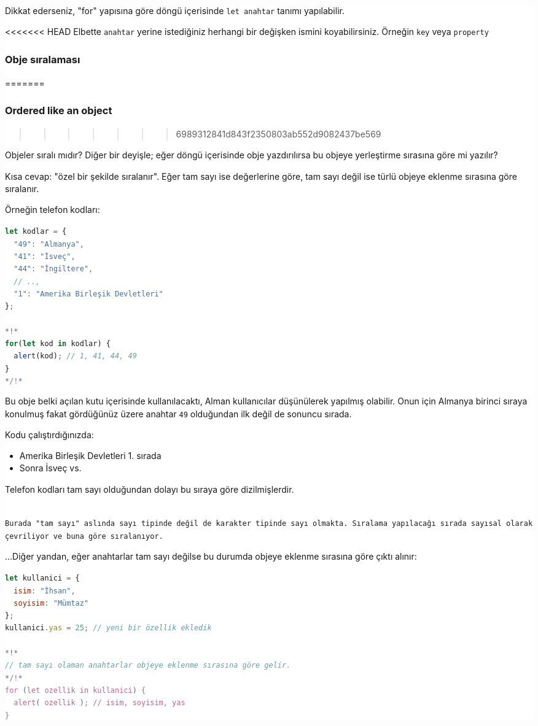 Dikkat ederseniz, "for" yapısına göre döngü içerisinde `let anahtar` tanımı yapılabilir.

<<<<<<< HEAD
Elbette `anahtar` yerine istediğiniz herhangi bir değişken ismini koyabilirsiniz. Örneğin `key` veya `property` 

### Obje sıralaması
=======
### Ordered like an object
>>>>>>> 6989312841d843f2350803ab552d9082437be569

Objeler sıralı mıdır? Diğer bir deyişle; eğer döngü içerisinde obje yazdırılırsa bu objeye yerleştirme sırasına göre mi yazılır?

Kısa cevap: "özel bir şekilde sıralanır". Eğer tam sayı ise değerlerine göre, tam sayı değil ise türlü objeye eklenme sırasına göre sıralanır. 

Örneğin telefon kodları:

```js run
let kodlar = {
  "49": "Almanya",
  "41": "İsveç",
  "44": "İngiltere",
  // ..,
  "1": "Amerika Birleşik Devletleri"
};

*!*
for(let kod in kodlar) {
  alert(kod); // 1, 41, 44, 49
}
*/!*
```
Bu obje belki açılan kutu içerisinde kullanılacaktı, Alman kullanıcılar düşünülerek yapılmış olabilir. Onun için Almanya birinci sıraya konulmuş fakat gördüğünüz üzere anahtar `49` olduğundan ilk değil de sonuncu sırada.

Kodu çalıştırdığınızda:

- Amerika Birleşik Devletleri 1. sırada
- Sonra İsveç vs.

Telefon kodları tam sayı olduğundan dolayı bu sıraya göre dizilmişlerdir.


````smart header="Özellik anahtarları nasıl tam sayı olabilir ?"

Burada "tam sayı" aslında sayı tipinde değil de karakter tipinde sayı olmakta. Sıralama yapılacağı sırada sayısal olarak çevriliyor ve buna göre sıralanıyor.
````

...Diğer yandan, eğer anahtarlar tam sayı değilse bu durumda objeye eklenme sırasına göre çıktı alınır:

```js run
let kullanici = {
  isim: "İhsan",
  soyisim: "Mümtaz"
};
kullanici.yas = 25; // yeni bir özellik ekledik

*!*
// tam sayı olaman anahtarlar objeye eklenme sırasına göre gelir.
*/!*
for (let ozellik in kullanici) {
  alert( ozellik ); // isim, soyisim, yas
}
```